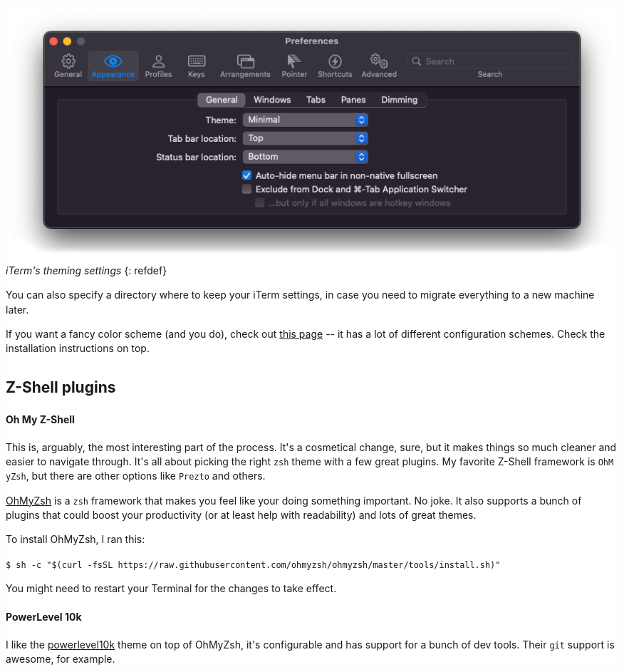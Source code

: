 ![iTerm Theme](/images/posts/mac-setup-iterm.png)
*iTerm's theming settings*
{: refdef}

You can also specify a directory where to keep your iTerm settings, in case you need to migrate everything to a new machine later.

If you want a fancy color scheme (and you do), check out [this page](https://iterm2colorschemes.com) -- it has a lot of different configuration schemes. Check the installation instructions on top.

## Z-Shell plugins

#### Oh My Z-Shell

This is, arguably, the most interesting part of the process. It's a cosmetical change, sure, but it makes things so much cleaner and easier to navigate through. It's all about picking the right `zsh` theme with a few great plugins. My favorite Z-Shell framework is `OhMyZsh`, but there are other options like `Prezto` and others.

[OhMyZsh](https://github.com/ohmyzsh/ohmyzsh#basic-installation) is a `zsh` framework that makes you feel like your doing something important. No joke. It also supports a bunch of plugins that could boost your productivity (or at least help with readability) and lots of great themes.

To install OhMyZsh, I ran this:

```console
$ sh -c "$(curl -fsSL https://raw.githubusercontent.com/ohmyzsh/ohmyzsh/master/tools/install.sh)"
```

You might need to restart your Terminal for the changes to take effect.

#### PowerLevel 10k

I like the [powerlevel10k](https://github.com/romkatv/powerlevel10k#oh-my-zsh) theme on top of OhMyZsh, it's configurable and has support for a bunch of dev tools. Their `git` support is awesome, for example.
